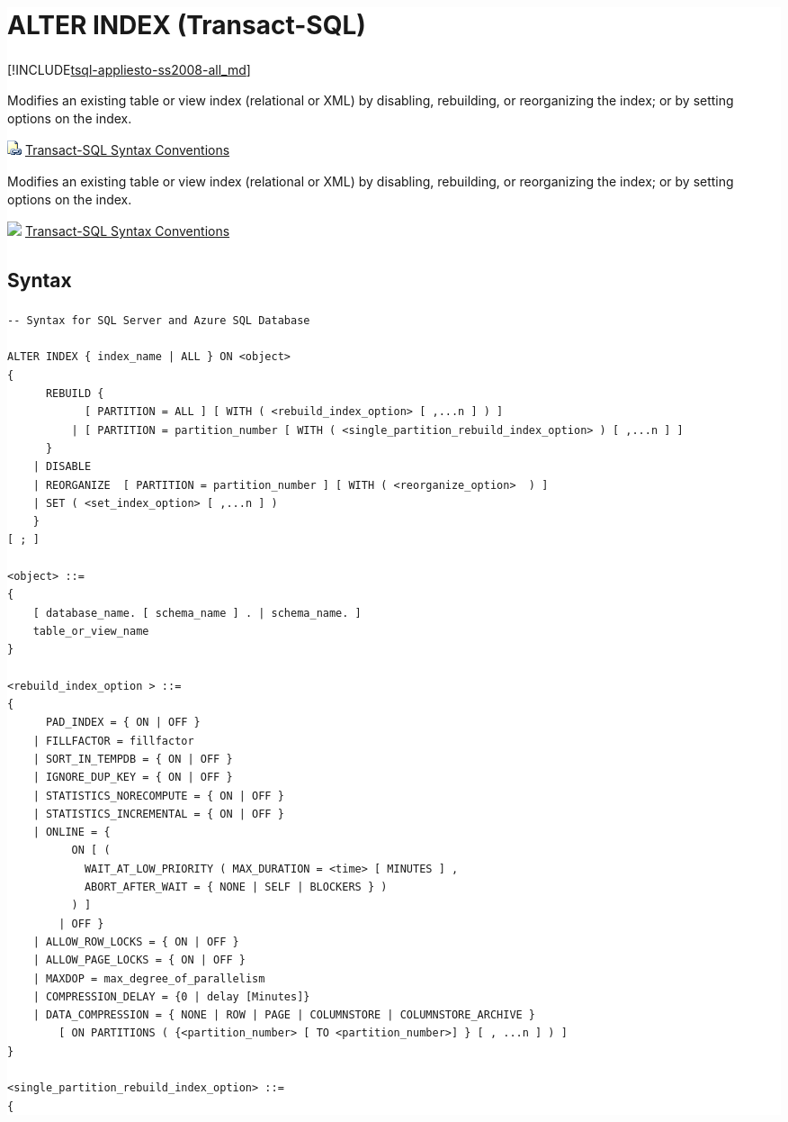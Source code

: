 # ALTER INDEX (Transact-SQL)
[!INCLUDE[tsql-appliesto-ss2008-all_md](../../includes/tsql-appliesto-ss2008-all-md.md)]

  Modifies an existing table or view index (relational or XML) by disabling, rebuilding, or reorganizing the index; or by setting options on the index.  
  
 ![Topic link icon](../../database-engine/configure-windows/media/topic-link.gif "Topic link icon") [Transact-SQL Syntax Conventions](../../t-sql/language-elements/transact-sql-syntax-conventions-transact-sql.md)  
  
Modifies an existing table or view index (relational or XML) by disabling, rebuilding, or reorganizing the index; or by setting options on the index.  
  
 ![](../Image/Topic_Link.gif) [Transact-SQL Syntax Conventions](../Topic/Transact-SQL%20Syntax%20Conventions%20\(Transact-SQL\).md)  
  
## Syntax  
  
```  
-- Syntax for SQL Server and Azure SQL Database
  
ALTER INDEX { index_name | ALL } ON <object>  
{  
      REBUILD {  
            [ PARTITION = ALL ] [ WITH ( <rebuild_index_option> [ ,...n ] ) ]   
          | [ PARTITION = partition_number [ WITH ( <single_partition_rebuild_index_option> ) [ ,...n ] ]  
      }  
    | DISABLE  
    | REORGANIZE  [ PARTITION = partition_number ] [ WITH ( <reorganize_option>  ) ]  
    | SET ( <set_index_option> [ ,...n ] )   
    }  
[ ; ]  
  
<object> ::=   
{  
    [ database_name. [ schema_name ] . | schema_name. ]   
    table_or_view_name  
}  
  
<rebuild_index_option > ::=  
{  
      PAD_INDEX = { ON | OFF }  
    | FILLFACTOR = fillfactor   
    | SORT_IN_TEMPDB = { ON | OFF }  
    | IGNORE_DUP_KEY = { ON | OFF }  
    | STATISTICS_NORECOMPUTE = { ON | OFF }  
    | STATISTICS_INCREMENTAL = { ON | OFF }  
    | ONLINE = {   
          ON [ (   
            WAIT_AT_LOW_PRIORITY ( MAX_DURATION = <time> [ MINUTES ] ,  
            ABORT_AFTER_WAIT = { NONE | SELF | BLOCKERS } )   
          ) ]   
        | OFF }   
    | ALLOW_ROW_LOCKS = { ON | OFF }  
    | ALLOW_PAGE_LOCKS = { ON | OFF }  
    | MAXDOP = max_degree_of_parallelism  
    | COMPRESSION_DELAY = {0 | delay [Minutes]}  
    | DATA_COMPRESSION = { NONE | ROW | PAGE | COLUMNSTORE | COLUMNSTORE_ARCHIVE }   
        [ ON PARTITIONS ( {<partition_number> [ TO <partition_number>] } [ , ...n ] ) ]  
}  
  
<single_partition_rebuild_index_option> ::=  
{  
```